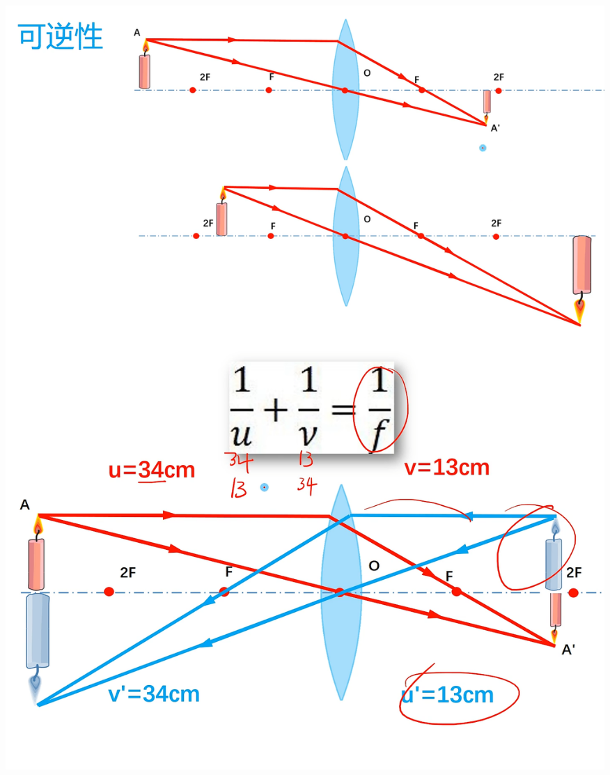 ![image-20221019140225361](assets/image-20221019140225361.png)

![image-20221019140129748](assets/image-20221019140129748.png)
